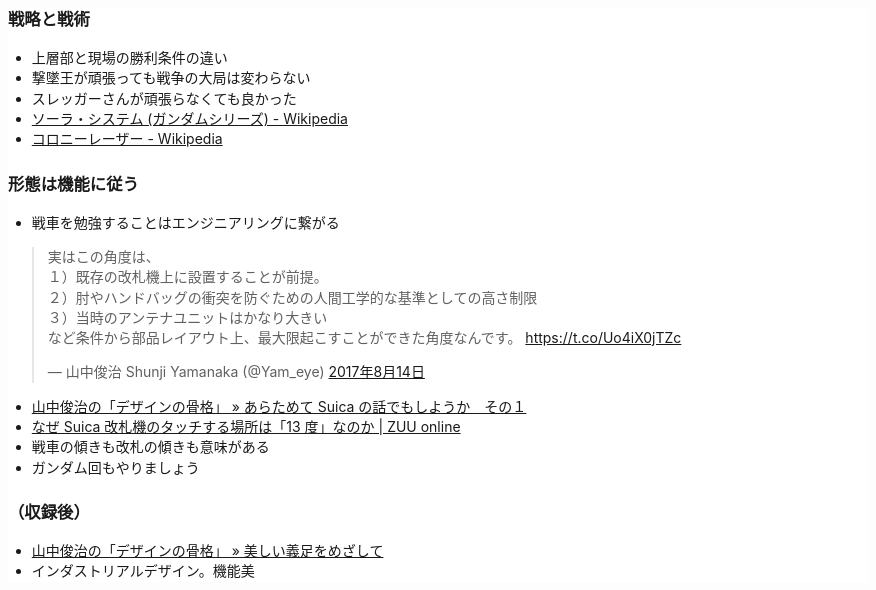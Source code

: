 ### 戦略と戦術

* 上層部と現場の勝利条件の違い
* 撃墜王が頑張っても戦争の大局は変わらない
* スレッガーさんが頑張らなくても良かった
* [ソーラ・システム (ガンダムシリーズ) - Wikipedia](<https://ja.wikipedia.org/wiki/%E3%82%BD%E3%83%BC%E3%83%A9%E3%83%BB%E3%82%B7%E3%82%B9%E3%83%86%E3%83%A0_(%E3%82%AC%E3%83%B3%E3%83%80%E3%83%A0%E3%82%B7%E3%83%AA%E3%83%BC%E3%82%BA)>)
* [コロニーレーザー - Wikipedia](https://ja.wikipedia.org/wiki/%E3%82%B3%E3%83%AD%E3%83%8B%E3%83%BC%E3%83%AC%E3%83%BC%E3%82%B6%E3%83%BC)

### 形態は機能に従う

* 戦車を勉強することはエンジニアリングに繋がる

<blockquote class="twitter-tweet" data-lang="ja"><p lang="ja" dir="ltr">実はこの角度は、<br>１）既存の改札機上に設置することが前提。<br>２）肘やハンドバッグの衝突を防ぐための人間工学的な基準としての高さ制限<br>３）当時のアンテナユニットはかなり大きい<br>など条件から部品レイアウト上、最大限起こすことができた角度なんです。 <a href="https://t.co/Uo4iX0jTZc">https://t.co/Uo4iX0jTZc</a></p>&mdash; 山中俊治 Shunji Yamanaka (@Yam_eye) <a href="https://twitter.com/Yam_eye/status/896938131517194241">2017年8月14日</a></blockquote>

* [山中俊治の「デザインの骨格」 » あらためて Suica の話でもしようか　その１](http://lleedd.com/blog/2010/11/25/suica_1/)
* [なぜ Suica 改札機のタッチする場所は「13 度」なのか \| ZUU online](https://zuuonline.com/archives/78495)
* 戦車の傾きも改札の傾きも意味がある
* ガンダム回もやりましょう

### （収録後）

* [山中俊治の「デザインの骨格」 » 美しい義足をめざして](http://lleedd.com/blog/2009/04/14/prosleg/)
* インダストリアルデザイン。機能美
